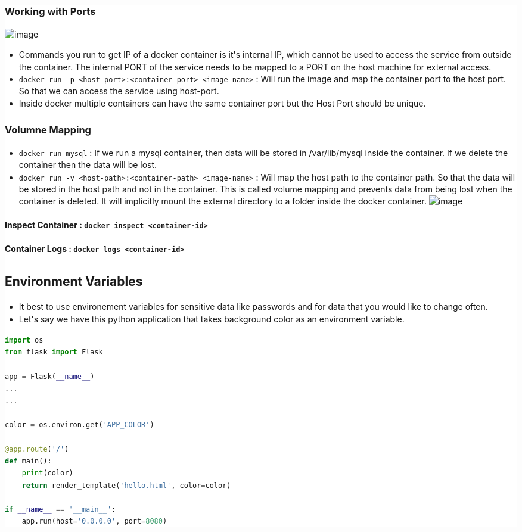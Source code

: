 ### Working with Ports

![image](https://i.imgur.com/cWW0vxr.png)

- Commands you run to get IP of a docker container is it's internal IP, which cannot be used to access the service from outside the container. The internal PORT of the service needs to be mapped to a PORT on the host machine for external access.
- `docker run -p <host-port>:<container-port> <image-name>` : Will run the image and map the container port to the host port. So that we can access the service using host-port.
- Inside docker multiple containers can have the same container port but the Host Port should be unique.

### Volumne Mapping

- `docker run mysql` : If we run a mysql container, then data will be stored in /var/lib/mysql inside the container. If we delete the container then the data will be lost.
- `docker run -v <host-path>:<container-path> <image-name>` : Will map the host path to the container path. So that the data will be stored in the host path and not in the container. This is called volume mapping and prevents data from being lost when the container is deleted. It will implicitly mount the external directory to a folder inside the docker container.
  ![image](https://i.imgur.com/6PflRvY.png)

#### Inspect Container : `docker inspect <container-id>`

#### Container Logs : `docker logs <container-id>`

## Environment Variables

- It best to use environement variables for sensitive data like passwords and for data that you would like to change often.
- Let's say we have this python application that takes background color as an environment variable.

```python
import os
from flask import Flask

app = Flask(__name__)
...
...

color = os.environ.get('APP_COLOR')

@app.route('/')
def main():
    print(color)
    return render_template('hello.html', color=color)

if __name__ == '__main__':
    app.run(host='0.0.0.0', port=8080)
```
